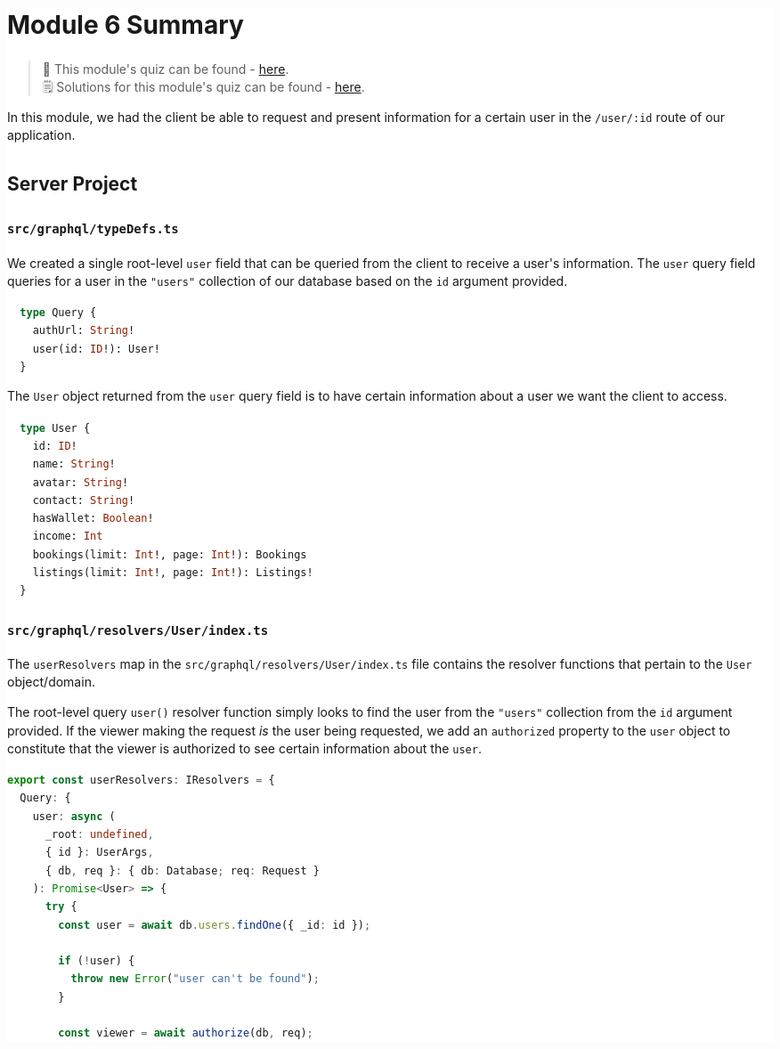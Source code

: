 # Module 6 Summary

> 📝 This module's quiz can be found - [here](./protected/multiple-choice-questions.pdf).<br/>
> 🗒️ Solutions for this module's quiz can be found - [here](./protected/multiple-choice-answers.pdf).

In this module, we had the client be able to request and present information for a certain user in the `/user/:id` route of our application.

## Server Project

### `src/graphql/typeDefs.ts`

We created a single root-level `user` field that can be queried from the client to receive a user's information. The `user` query field queries for a user in the `"users"` collection of our database based on the `id` argument provided.

```graphql
  type Query {
    authUrl: String!
    user(id: ID!): User!
  }
```

The `User` object returned from the `user` query field is to have certain information about a user we want the client to access.

```graphql
  type User {
    id: ID!
    name: String!
    avatar: String!
    contact: String!
    hasWallet: Boolean!
    income: Int
    bookings(limit: Int!, page: Int!): Bookings
    listings(limit: Int!, page: Int!): Listings!
  }
```

### `src/graphql/resolvers/User/index.ts`

The `userResolvers` map in the `src/graphql/resolvers/User/index.ts` file contains the resolver functions that pertain to the `User` object/domain.

The root-level query `user()` resolver function simply looks to find the user from the `"users"` collection from the `id` argument provided. If the viewer making the request _is_ the user being requested, we add an `authorized` property to the `user` object to constitute that the viewer is authorized to see certain information about the `user`.

```ts
export const userResolvers: IResolvers = {
  Query: {
    user: async (
      _root: undefined,
      { id }: UserArgs,
      { db, req }: { db: Database; req: Request }
    ): Promise<User> => {
      try {
        const user = await db.users.findOne({ _id: id });

        if (!user) {
          throw new Error("user can't be found");
        }

        const viewer = await authorize(db, req);
```